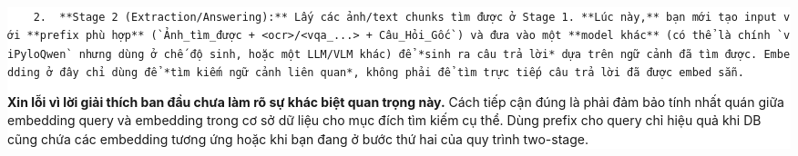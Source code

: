         2.  **Stage 2 (Extraction/Answering):** Lấy các ảnh/text chunks tìm được ở Stage 1. **Lúc này,** bạn mới tạo input với **prefix phù hợp** (`Ảnh_tìm_được + <ocr>/<vqa_...> + Câu_Hỏi_Gốc`) và đưa vào một **model khác** (có thể là chính `viPyloQwen` nhưng dùng ở chế độ sinh, hoặc một LLM/VLM khác) để *sinh ra câu trả lời* dựa trên ngữ cảnh đã tìm được. Embedding ở đây chỉ dùng để *tìm kiếm ngữ cảnh liên quan*, không phải để tìm trực tiếp câu trả lời đã được embed sẵn.

**Xin lỗi vì lời giải thích ban đầu chưa làm rõ sự khác biệt quan trọng này.** Cách tiếp cận đúng là phải đảm bảo tính nhất quán giữa embedding query và embedding trong cơ sở dữ liệu cho mục đích tìm kiếm cụ thể. Dùng prefix cho query chỉ hiệu quả khi DB cũng chứa các embedding tương ứng hoặc khi bạn đang ở bước thứ hai của quy trình two-stage.
